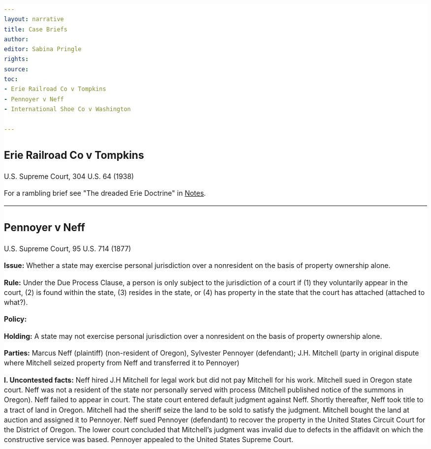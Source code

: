 ```yaml
---
layout: narrative
title: Case Briefs
author:
editor: Sabina Pringle
rights:
source:
toc:
- Erie Railroad Co v Tompkins
- Pennoyer v Neff
- International Shoe Co v Washington

---
```


## Erie Railroad Co v Tompkins

U.S. Supreme Court, 304 U.S. 64 (1938)

For a rambling brief see "The dreaded Erie Doctrine" in [Notes](https://binipringle.github.io/civilprocedure/texts/3-classnotes/).

---

## Pennoyer v Neff

U.S. Supreme Court, 95 U.S. 714 (1877)

**Issue:** Whether a state may exercise personal jurisdiction over a nonresident on the basis of property ownership alone.

**Rule:** Under the Due Process Clause, a person is only subject to the jurisdiction of a court if (1) they voluntarily appear in the court, (2) is found within the state, (3) resides in the state, or (4) has property in the state that the court has attached (attached to what?).

**Policy:**

**Holding:** A state may not exercise personal jurisdiction over a nonresident on the basis of property ownership alone.

**Parties:** Marcus Neff (plaintiff) (non-resident of Oregon), Sylvester Pennoyer (defendant); J.H. Mitchell (party in original dispute where Mitchell seized property from Neff and transferred it to Pennoyer)

**I. Uncontested facts:** Neff hired J.H Mitchell for legal work but did not pay Mitchell for his work. Mitchell sued in Oregon state court. Neff was not a resident of the state nor personally served with process (Mitchell published notice of the summons in Oregon). Neff failed to appear in court. The state court entered default judgment against Neff. Shortly thereafter, Neff took title to a tract of land in Oregon. Mitchell had the sheriff seize the land to be sold to satisfy the judgment. Mitchell bought the land at auction and assigned it to Pennoyer. Neff sued Pennoyer (defendant) to recover the property in the United States Circuit Court for the District of Oregon. The lower court concluded that Mitchell’s judgment was invalid due to defects in the affidavit on which the constructive service was based. Pennoyer appealed to the United States Supreme Court.
